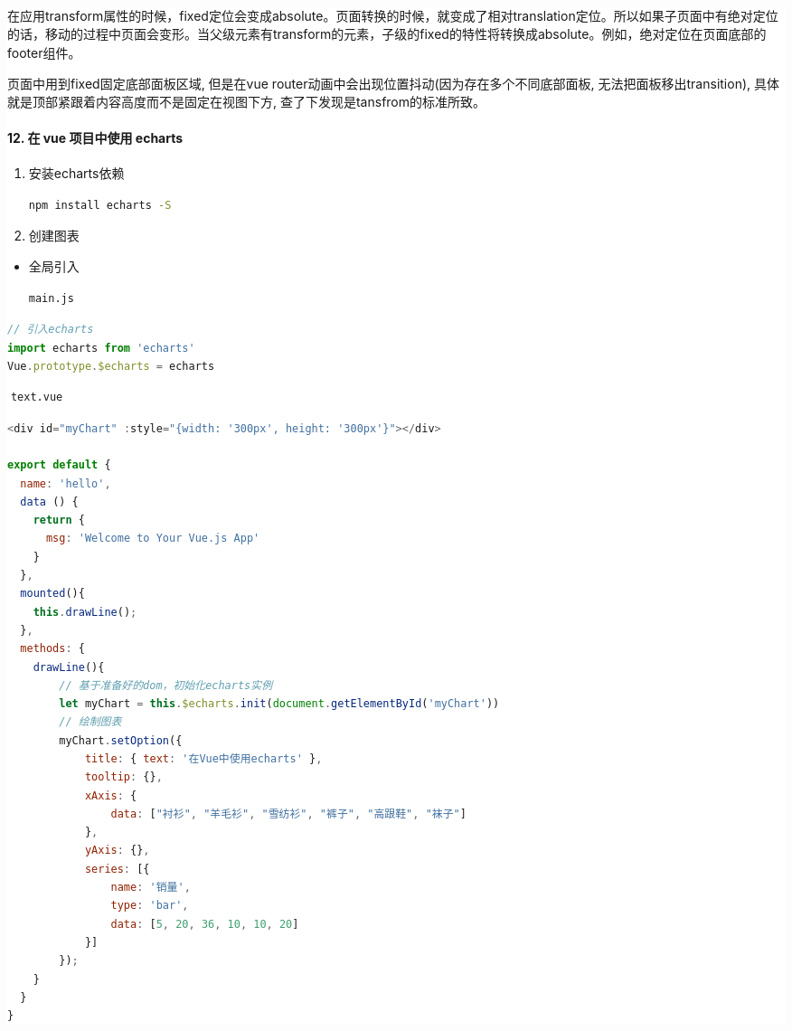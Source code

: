 在应用transform属性的时候，fixed定位会变成absolute。页面转换的时候，就变成了相对translation定位。所以如果子页面中有绝对定位的话，移动的过程中页面会变形。当父级元素有transform的元素，子级的fixed的特性将转换成absolute。例如，绝对定位在页面底部的footer组件。

页面中用到fixed固定底部面板区域, 但是在vue router动画中会出现位置抖动(因为存在多个不同底部面板, 无法把面板移出transition), 具体就是顶部紧跟着内容高度而不是固定在视图下方, 查了下发现是tansfrom的标准所致。

#### 12. 在 vue 项目中使用 echarts

1. 安装echarts依赖

   ```bash
   npm install echarts -S
   ```

2. 创建图表

- 全局引入

  `main.js`

```javascript
// 引入echarts
import echarts from 'echarts'
Vue.prototype.$echarts = echarts 
```

​	`text.vue`

```javascript
<div id="myChart" :style="{width: '300px', height: '300px'}"></div>

export default {
  name: 'hello',
  data () {
    return {
      msg: 'Welcome to Your Vue.js App'
    }
  },
  mounted(){
    this.drawLine();
  },
  methods: {
    drawLine(){
        // 基于准备好的dom，初始化echarts实例
        let myChart = this.$echarts.init(document.getElementById('myChart'))
        // 绘制图表
        myChart.setOption({
            title: { text: '在Vue中使用echarts' },
            tooltip: {},
            xAxis: {
                data: ["衬衫", "羊毛衫", "雪纺衫", "裤子", "高跟鞋", "袜子"]
            },
            yAxis: {},
            series: [{
                name: '销量',
                type: 'bar',
                data: [5, 20, 36, 10, 10, 20]
            }]
        });
    }
  }
}
```
